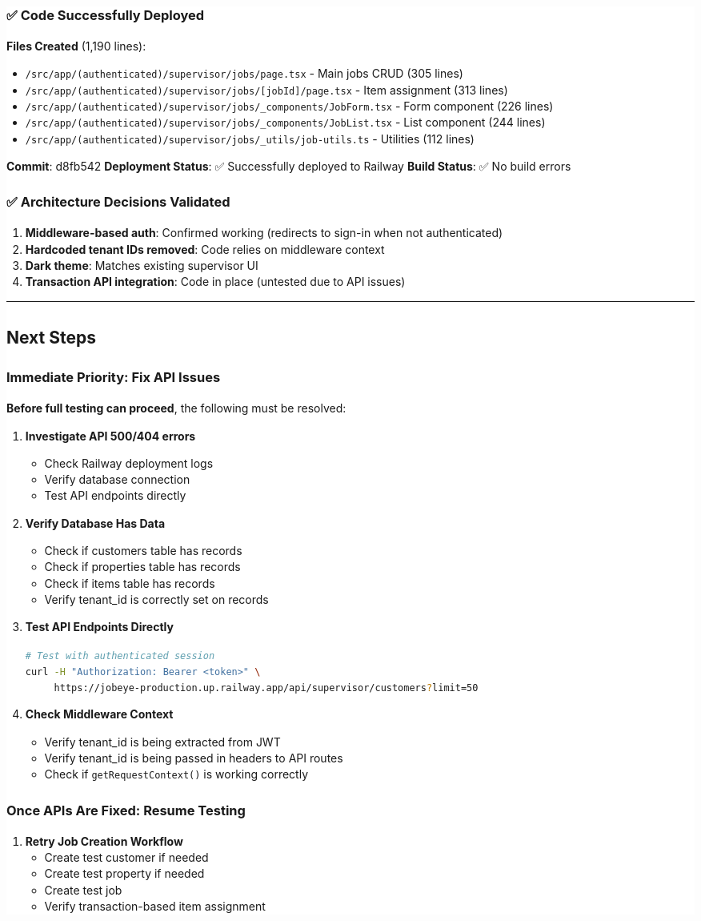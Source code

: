 ### ✅ Code Successfully Deployed
**Files Created** (1,190 lines):
- `/src/app/(authenticated)/supervisor/jobs/page.tsx` - Main jobs CRUD (305 lines)
- `/src/app/(authenticated)/supervisor/jobs/[jobId]/page.tsx` - Item assignment (313 lines)
- `/src/app/(authenticated)/supervisor/jobs/_components/JobForm.tsx` - Form component (226 lines)
- `/src/app/(authenticated)/supervisor/jobs/_components/JobList.tsx` - List component (244 lines)
- `/src/app/(authenticated)/supervisor/jobs/_utils/job-utils.ts` - Utilities (112 lines)

**Commit**: d8fb542
**Deployment Status**: ✅ Successfully deployed to Railway
**Build Status**: ✅ No build errors

### ✅ Architecture Decisions Validated
1. **Middleware-based auth**: Confirmed working (redirects to sign-in when not authenticated)
2. **Hardcoded tenant IDs removed**: Code relies on middleware context
3. **Dark theme**: Matches existing supervisor UI
4. **Transaction API integration**: Code in place (untested due to API issues)

---

## Next Steps

### Immediate Priority: Fix API Issues
**Before full testing can proceed**, the following must be resolved:

1. **Investigate API 500/404 errors**
   - Check Railway deployment logs
   - Verify database connection
   - Test API endpoints directly

2. **Verify Database Has Data**
   - Check if customers table has records
   - Check if properties table has records
   - Check if items table has records
   - Verify tenant_id is correctly set on records

3. **Test API Endpoints Directly**
   ```bash
   # Test with authenticated session
   curl -H "Authorization: Bearer <token>" \
        https://jobeye-production.up.railway.app/api/supervisor/customers?limit=50
   ```

4. **Check Middleware Context**
   - Verify tenant_id is being extracted from JWT
   - Verify tenant_id is being passed in headers to API routes
   - Check if `getRequestContext()` is working correctly

### Once APIs Are Fixed: Resume Testing

1. **Retry Job Creation Workflow**
   - Create test customer if needed
   - Create test property if needed
   - Create test job
   - Verify transaction-based item assignment
